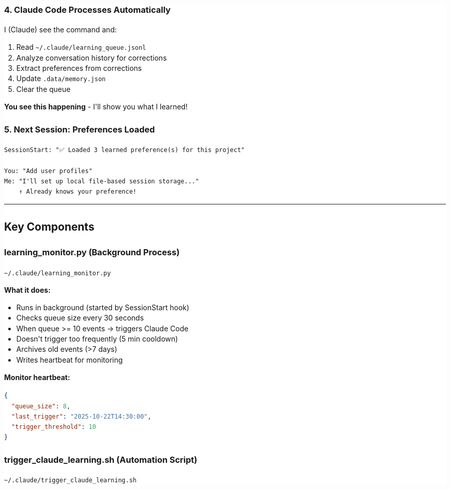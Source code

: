 ### 4. Claude Code Processes Automatically

I (Claude) see the command and:
1. Read `~/.claude/learning_queue.jsonl`
2. Analyze conversation history for corrections
3. Extract preferences from corrections
4. Update `.data/memory.json`
5. Clear the queue

**You see this happening** - I'll show you what I learned!

### 5. Next Session: Preferences Loaded

```
SessionStart: "✅ Loaded 3 learned preference(s) for this project"

You: "Add user profiles"
Me: "I'll set up local file-based session storage..."
    ↑ Already knows your preference!
```

---

## Key Components

### learning_monitor.py (Background Process)

```
~/.claude/learning_monitor.py
```

**What it does:**
- Runs in background (started by SessionStart hook)
- Checks queue size every 30 seconds
- When queue >= 10 events → triggers Claude Code
- Doesn't trigger too frequently (5 min cooldown)
- Archives old events (>7 days)
- Writes heartbeat for monitoring

**Monitor heartbeat:**
```json
{
  "queue_size": 8,
  "last_trigger": "2025-10-22T14:30:00",
  "trigger_threshold": 10
}
```

### trigger_claude_learning.sh (Automation Script)

```
~/.claude/trigger_claude_learning.sh
```
